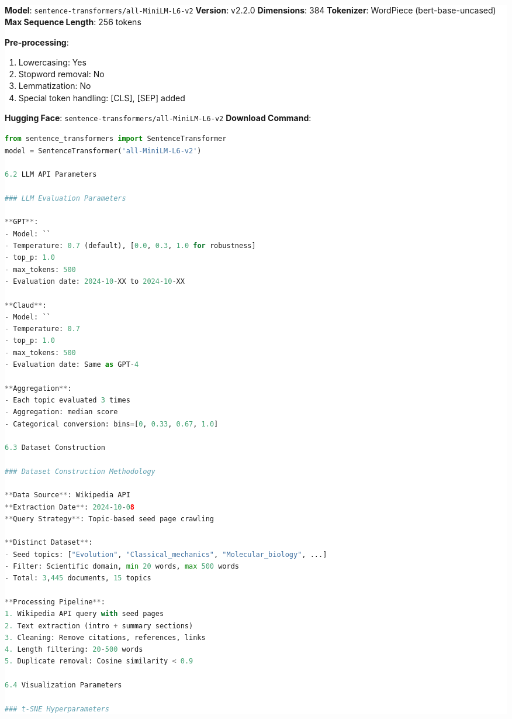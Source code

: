   **Model**: `sentence-transformers/all-MiniLM-L6-v2`
  **Version**: v2.2.0
  **Dimensions**: 384
  **Tokenizer**: WordPiece (bert-base-uncased)
  **Max Sequence Length**: 256 tokens

  **Pre-processing**:
  1. Lowercasing: Yes
  2. Stopword removal: No
  3. Lemmatization: No
  4. Special token handling: [CLS], [SEP] added

  **Hugging Face**: `sentence-transformers/all-MiniLM-L6-v2`
  **Download Command**:
  ```python
  from sentence_transformers import SentenceTransformer
  model = SentenceTransformer('all-MiniLM-L6-v2')

  6.2 LLM API Parameters

  ### LLM Evaluation Parameters

  **GPT**:
  - Model: ``
  - Temperature: 0.7 (default), [0.0, 0.3, 1.0 for robustness]
  - top_p: 1.0
  - max_tokens: 500
  - Evaluation date: 2024-10-XX to 2024-10-XX

  **Claud**:
  - Model: ``
  - Temperature: 0.7
  - top_p: 1.0
  - max_tokens: 500
  - Evaluation date: Same as GPT-4

  **Aggregation**:
  - Each topic evaluated 3 times
  - Aggregation: median score
  - Categorical conversion: bins=[0, 0.33, 0.67, 1.0]

  6.3 Dataset Construction

  ### Dataset Construction Methodology

  **Data Source**: Wikipedia API
  **Extraction Date**: 2024-10-08
  **Query Strategy**: Topic-based seed page crawling

  **Distinct Dataset**:
  - Seed topics: ["Evolution", "Classical_mechanics", "Molecular_biology", ...]
  - Filter: Scientific domain, min 20 words, max 500 words
  - Total: 3,445 documents, 15 topics

  **Processing Pipeline**:
  1. Wikipedia API query with seed pages
  2. Text extraction (intro + summary sections)
  3. Cleaning: Remove citations, references, links
  4. Length filtering: 20-500 words
  5. Duplicate removal: Cosine similarity < 0.9

  6.4 Visualization Parameters

  ### t-SNE Hyperparameters

  ```